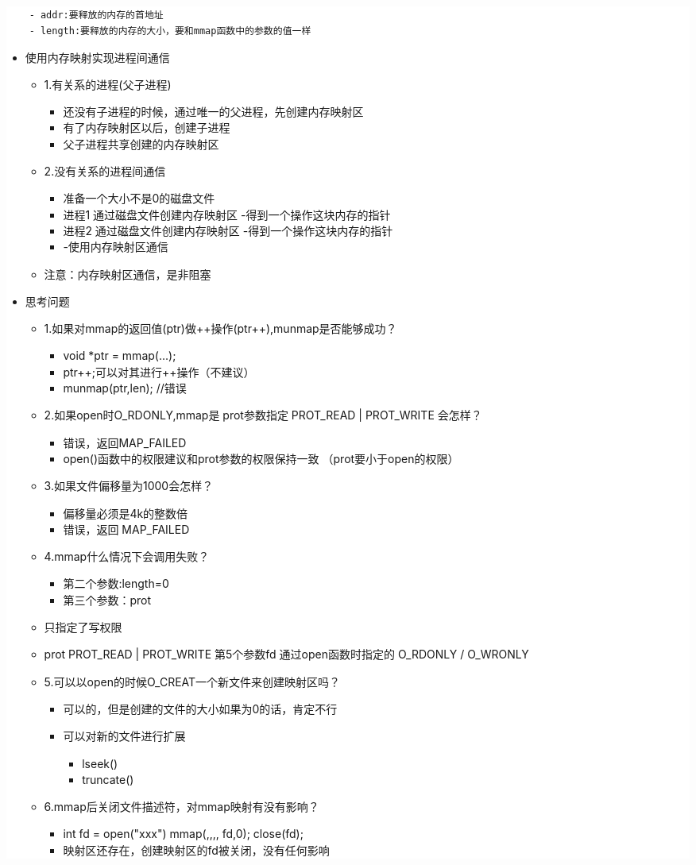 		- addr:要释放的内存的首地址
		- length:要释放的内存的大小，要和mmap函数中的参数的值一样

- 使用内存映射实现进程间通信

	- 1.有关系的进程(父子进程)

		- 还没有子进程的时候，通过唯一的父进程，先创建内存映射区
		- 有了内存映射区以后，创建子进程
		- 父子进程共享创建的内存映射区

	- 2.没有关系的进程间通信

		- 准备一个大小不是0的磁盘文件
		- 进程1 通过磁盘文件创建内存映射区
     -得到一个操作这块内存的指针
		- 进程2 通过磁盘文件创建内存映射区
     -得到一个操作这块内存的指针
		- -使用内存映射区通信

	- 注意：内存映射区通信，是非阻塞

- 思考问题

	- 1.如果对mmap的返回值(ptr)做++操作(ptr++),munmap是否能够成功？

		- void *ptr = mmap(...);
		- ptr++;可以对其进行++操作（不建议）
		- munmap(ptr,len); //错误

	- 2.如果open时O_RDONLY,mmap是 prot参数指定 PROT_READ | PROT_WRITE 会怎样？

		- 错误，返回MAP_FAILED
		- open()函数中的权限建议和prot参数的权限保持一致 （prot要小于open的权限）

	- 3.如果文件偏移量为1000会怎样？

		- 偏移量必须是4k的整数倍
		- 错误，返回 MAP_FAILED

	- 4.mmap什么情况下会调用失败？

		- 第二个参数:length=0
		- 第三个参数：prot
     - 只指定了写权限
     - prot PROT_READ | PROT_WRITE
      第5个参数fd 通过open函数时指定的 O_RDONLY / O_WRONLY

	- 5.可以以open的时候O_CREAT一个新文件来创建映射区吗？

		- 可以的，但是创建的文件的大小如果为0的话，肯定不行
		- 可以对新的文件进行扩展

			- lseek()
			- truncate()

	- 6.mmap后关闭文件描述符，对mmap映射有没有影响？

		- int fd = open("xxx")
mmap(,,,, fd,0);
close(fd);
		- 映射区还存在，创建映射区的fd被关闭，没有任何影响
